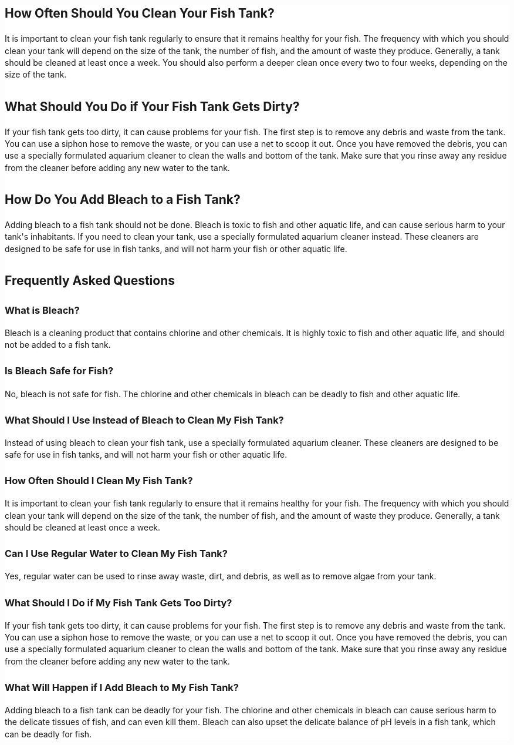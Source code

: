 <h2>How Often Should You Clean Your Fish Tank?</h2>

<p>It is important to clean your fish tank regularly to ensure that it remains healthy for your fish. The frequency with which you should clean your tank will depend on the size of the tank, the number of fish, and the amount of waste they produce. Generally, a tank should be cleaned at least once a week. You should also perform a deeper clean once every two to four weeks, depending on the size of the tank.</p>

<h2>What Should You Do if Your Fish Tank Gets Dirty?</h2>

<p>If your fish tank gets too dirty, it can cause problems for your fish. The first step is to remove any debris and waste from the tank. You can use a siphon hose to remove the waste, or you can use a net to scoop it out. Once you have removed the debris, you can use a specially formulated aquarium cleaner to clean the walls and bottom of the tank. Make sure that you rinse away any residue from the cleaner before adding any new water to the tank.</p>

<h2>How Do You Add Bleach to a Fish Tank?</h2>

<p>Adding bleach to a fish tank should not be done. Bleach is toxic to fish and other aquatic life, and can cause serious harm to your tank's inhabitants. If you need to clean your tank, use a specially formulated aquarium cleaner instead. These cleaners are designed to be safe for use in fish tanks, and will not harm your fish or other aquatic life.</p>

<h2>Frequently Asked Questions</h2>

<h3>What is Bleach?</h3>
<p>Bleach is a cleaning product that contains chlorine and other chemicals. It is highly toxic to fish and other aquatic life, and should not be added to a fish tank.</p>

<h3>Is Bleach Safe for Fish?</h3>
<p>No, bleach is not safe for fish. The chlorine and other chemicals in bleach can be deadly to fish and other aquatic life.</p>

<h3>What Should I Use Instead of Bleach to Clean My Fish Tank?</h3>
<p>Instead of using bleach to clean your fish tank, use a specially formulated aquarium cleaner. These cleaners are designed to be safe for use in fish tanks, and will not harm your fish or other aquatic life.</p>

<h3>How Often Should I Clean My Fish Tank?</h3>
<p>It is important to clean your fish tank regularly to ensure that it remains healthy for your fish. The frequency with which you should clean your tank will depend on the size of the tank, the number of fish, and the amount of waste they produce. Generally, a tank should be cleaned at least once a week.</p>

<h3>Can I Use Regular Water to Clean My Fish Tank?</h3>
<p>Yes, regular water can be used to rinse away waste, dirt, and debris, as well as to remove algae from your tank.</p>

<h3>What Should I Do if My Fish Tank Gets Too Dirty?</h3>
<p>If your fish tank gets too dirty, it can cause problems for your fish. The first step is to remove any debris and waste from the tank. You can use a siphon hose to remove the waste, or you can use a net to scoop it out. Once you have removed the debris, you can use a specially formulated aquarium cleaner to clean the walls and bottom of the tank. Make sure that you rinse away any residue from the cleaner before adding any new water to the tank.</p>

<h3>What Will Happen if I Add Bleach to My Fish Tank?</h3>
<p>Adding bleach to a fish tank can be deadly for your fish. The chlorine and other chemicals in bleach can cause serious harm to the delicate tissues of fish, and can even kill them. Bleach can also upset the delicate balance of pH levels in a fish tank, which can be deadly for fish.</p>
